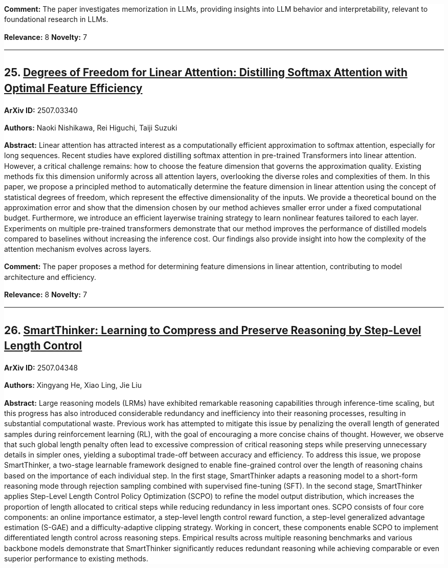 **Comment:** The paper investigates memorization in LLMs, providing insights into LLM behavior and interpretability, relevant to foundational research in LLMs.

**Relevance:** 8
**Novelty:** 7

---

## 25. [Degrees of Freedom for Linear Attention: Distilling Softmax Attention with Optimal Feature Efficiency](https://arxiv.org/abs/2507.03340) <a id="link25"></a>

**ArXiv ID:** 2507.03340

**Authors:** Naoki Nishikawa, Rei Higuchi, Taiji Suzuki

**Abstract:** Linear attention has attracted interest as a computationally efficient approximation to softmax attention, especially for long sequences. Recent studies have explored distilling softmax attention in pre-trained Transformers into linear attention. However, a critical challenge remains: how to choose the feature dimension that governs the approximation quality. Existing methods fix this dimension uniformly across all attention layers, overlooking the diverse roles and complexities of them. In this paper, we propose a principled method to automatically determine the feature dimension in linear attention using the concept of statistical degrees of freedom, which represent the effective dimensionality of the inputs. We provide a theoretical bound on the approximation error and show that the dimension chosen by our method achieves smaller error under a fixed computational budget. Furthermore, we introduce an efficient layerwise training strategy to learn nonlinear features tailored to each layer. Experiments on multiple pre-trained transformers demonstrate that our method improves the performance of distilled models compared to baselines without increasing the inference cost. Our findings also provide insight into how the complexity of the attention mechanism evolves across layers.

**Comment:** The paper proposes a method for determining feature dimensions in linear attention, contributing to model architecture and efficiency.

**Relevance:** 8
**Novelty:** 7

---

## 26. [SmartThinker: Learning to Compress and Preserve Reasoning by Step-Level Length Control](https://arxiv.org/abs/2507.04348) <a id="link26"></a>

**ArXiv ID:** 2507.04348

**Authors:** Xingyang He, Xiao Ling, Jie Liu

**Abstract:** Large reasoning models (LRMs) have exhibited remarkable reasoning capabilities through inference-time scaling, but this progress has also introduced considerable redundancy and inefficiency into their reasoning processes, resulting in substantial computational waste. Previous work has attempted to mitigate this issue by penalizing the overall length of generated samples during reinforcement learning (RL), with the goal of encouraging a more concise chains of thought. However, we observe that such global length penalty often lead to excessive compression of critical reasoning steps while preserving unnecessary details in simpler ones, yielding a suboptimal trade-off between accuracy and efficiency. To address this issue, we propose SmartThinker, a two-stage learnable framework designed to enable fine-grained control over the length of reasoning chains based on the importance of each individual step. In the first stage, SmartThinker adapts a reasoning model to a short-form reasoning mode through rejection sampling combined with supervised fine-tuning (SFT). In the second stage, SmartThinker applies Step-Level Length Control Policy Optimization (SCPO) to refine the model output distribution, which increases the proportion of length allocated to critical steps while reducing redundancy in less important ones. SCPO consists of four core components: an online importance estimator, a step-level length control reward function, a step-level generalized advantage estimation (S-GAE) and a difficulty-adaptive clipping strategy. Working in concert, these components enable SCPO to implement differentiated length control across reasoning steps. Empirical results across multiple reasoning benchmarks and various backbone models demonstrate that SmartThinker significantly reduces redundant reasoning while achieving comparable or even superior performance to existing methods.
